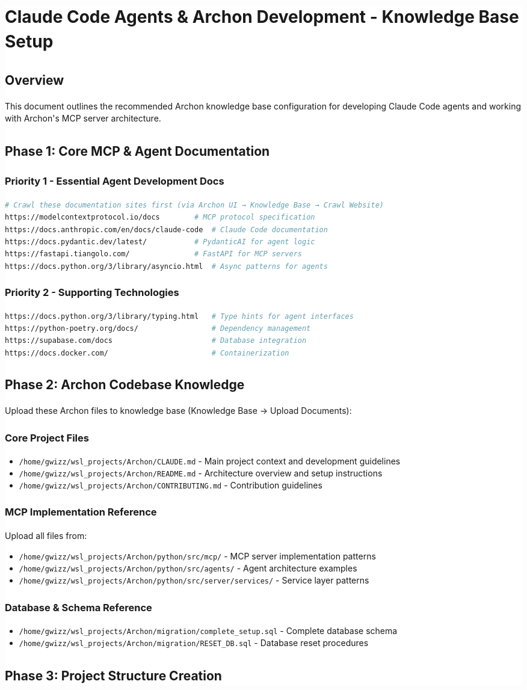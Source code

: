 # Claude Code Agents & Archon Development - Knowledge Base Setup

## Overview

This document outlines the recommended Archon knowledge base configuration for developing Claude Code agents and working with Archon's MCP server architecture.

## Phase 1: Core MCP & Agent Documentation

### Priority 1 - Essential Agent Development Docs
```bash
# Crawl these documentation sites first (via Archon UI → Knowledge Base → Crawl Website)
https://modelcontextprotocol.io/docs        # MCP protocol specification
https://docs.anthropic.com/en/docs/claude-code  # Claude Code documentation
https://docs.pydantic.dev/latest/           # PydanticAI for agent logic
https://fastapi.tiangolo.com/               # FastAPI for MCP servers
https://docs.python.org/3/library/asyncio.html  # Async patterns for agents
```

### Priority 2 - Supporting Technologies
```bash
https://docs.python.org/3/library/typing.html   # Type hints for agent interfaces
https://python-poetry.org/docs/                 # Dependency management
https://supabase.com/docs                       # Database integration
https://docs.docker.com/                        # Containerization
```

## Phase 2: Archon Codebase Knowledge

Upload these Archon files to knowledge base (Knowledge Base → Upload Documents):

### Core Project Files
- `/home/gwizz/wsl_projects/Archon/CLAUDE.md` - Main project context and development guidelines
- `/home/gwizz/wsl_projects/Archon/README.md` - Architecture overview and setup instructions
- `/home/gwizz/wsl_projects/Archon/CONTRIBUTING.md` - Contribution guidelines

### MCP Implementation Reference
Upload all files from:
- `/home/gwizz/wsl_projects/Archon/python/src/mcp/` - MCP server implementation patterns
- `/home/gwizz/wsl_projects/Archon/python/src/agents/` - Agent architecture examples
- `/home/gwizz/wsl_projects/Archon/python/src/server/services/` - Service layer patterns

### Database & Schema Reference
- `/home/gwizz/wsl_projects/Archon/migration/complete_setup.sql` - Complete database schema
- `/home/gwizz/wsl_projects/Archon/migration/RESET_DB.sql` - Database reset procedures

## Phase 3: Project Structure Creation
